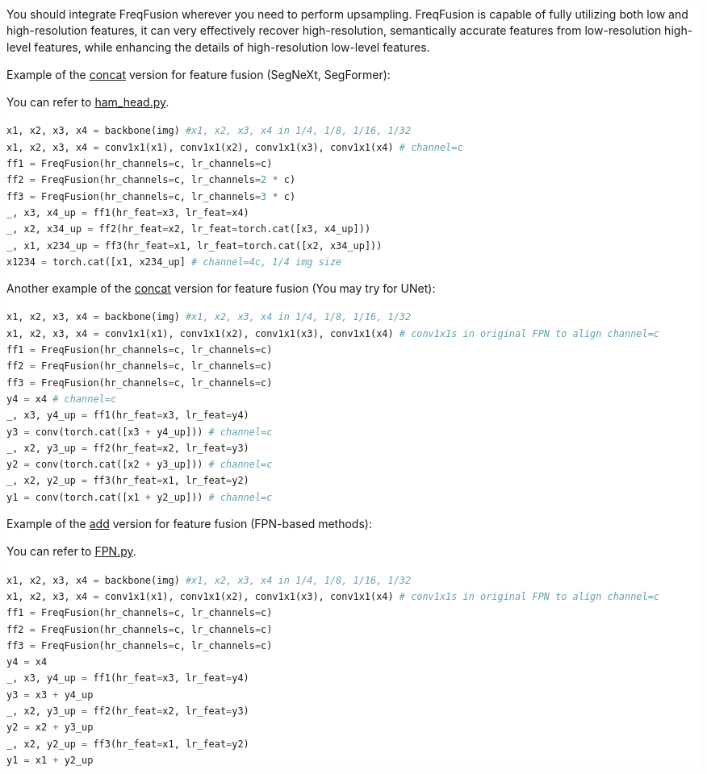 You should integrate FreqFusion wherever you need to perform upsampling. FreqFusion is capable of fully utilizing both low and high-resolution features, it can very effectively recover high-resolution, semantically accurate features from low-resolution high-level features, while enhancing the details of high-resolution low-level features.

Example of the <u>concat</u> version for feature fusion (SegNeXt, SegFormer):

You can refer to [ham_head.py](./SegNeXt/mmseg/models/decode_heads/ham_head.py).

```python
x1, x2, x3, x4 = backbone(img) #x1, x2, x3, x4 in 1/4, 1/8, 1/16, 1/32
x1, x2, x3, x4 = conv1x1(x1), conv1x1(x2), conv1x1(x3), conv1x1(x4) # channel=c
ff1 = FreqFusion(hr_channels=c, lr_channels=c)
ff2 = FreqFusion(hr_channels=c, lr_channels=2 * c)
ff3 = FreqFusion(hr_channels=c, lr_channels=3 * c)
_, x3, x4_up = ff1(hr_feat=x3, lr_feat=x4)
_, x2, x34_up = ff2(hr_feat=x2, lr_feat=torch.cat([x3, x4_up]))
_, x1, x234_up = ff3(hr_feat=x1, lr_feat=torch.cat([x2, x34_up]))
x1234 = torch.cat([x1, x234_up] # channel=4c, 1/4 img size
```

Another example of the <u>concat</u> version for feature fusion (You may try for UNet):

```python
x1, x2, x3, x4 = backbone(img) #x1, x2, x3, x4 in 1/4, 1/8, 1/16, 1/32
x1, x2, x3, x4 = conv1x1(x1), conv1x1(x2), conv1x1(x3), conv1x1(x4) # conv1x1s in original FPN to align channel=c
ff1 = FreqFusion(hr_channels=c, lr_channels=c)
ff2 = FreqFusion(hr_channels=c, lr_channels=c)
ff3 = FreqFusion(hr_channels=c, lr_channels=c)
y4 = x4 # channel=c
_, x3, y4_up = ff1(hr_feat=x3, lr_feat=y4)
y3 = conv(torch.cat([x3 + y4_up])) # channel=c
_, x2, y3_up = ff2(hr_feat=x2, lr_feat=y3)
y2 = conv(torch.cat([x2 + y3_up])) # channel=c
_, x2, y2_up = ff3(hr_feat=x1, lr_feat=y2)
y1 = conv(torch.cat([x1 + y2_up])) # channel=c
```

Example of the <u>add</u> version for feature fusion  (FPN-based methods):

You can refer to [FPN.py](./mmdetection/mmdet/models/necks/fpn_carafe.py).

```Python
x1, x2, x3, x4 = backbone(img) #x1, x2, x3, x4 in 1/4, 1/8, 1/16, 1/32
x1, x2, x3, x4 = conv1x1(x1), conv1x1(x2), conv1x1(x3), conv1x1(x4) # conv1x1s in original FPN to align channel=c
ff1 = FreqFusion(hr_channels=c, lr_channels=c)
ff2 = FreqFusion(hr_channels=c, lr_channels=c)
ff3 = FreqFusion(hr_channels=c, lr_channels=c)
y4 = x4
_, x3, y4_up = ff1(hr_feat=x3, lr_feat=y4)
y3 = x3 + y4_up
_, x2, y3_up = ff2(hr_feat=x2, lr_feat=y3)
y2 = x2 + y3_up
_, x2, y2_up = ff3(hr_feat=x1, lr_feat=y2)
y1 = x1 + y2_up
```
